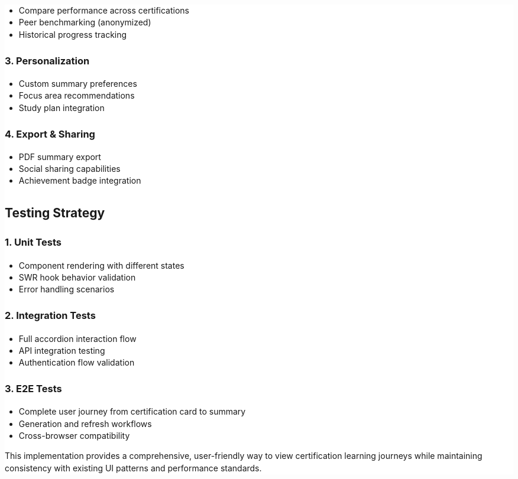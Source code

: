 - Compare performance across certifications
- Peer benchmarking (anonymized)
- Historical progress tracking

### 3. **Personalization**

- Custom summary preferences
- Focus area recommendations
- Study plan integration

### 4. **Export & Sharing**

- PDF summary export
- Social sharing capabilities
- Achievement badge integration

## Testing Strategy

### 1. **Unit Tests**

- Component rendering with different states
- SWR hook behavior validation
- Error handling scenarios

### 2. **Integration Tests**

- Full accordion interaction flow
- API integration testing
- Authentication flow validation

### 3. **E2E Tests**

- Complete user journey from certification card to summary
- Generation and refresh workflows
- Cross-browser compatibility

This implementation provides a comprehensive, user-friendly way to view certification learning journeys while maintaining consistency with existing UI patterns and performance standards.
